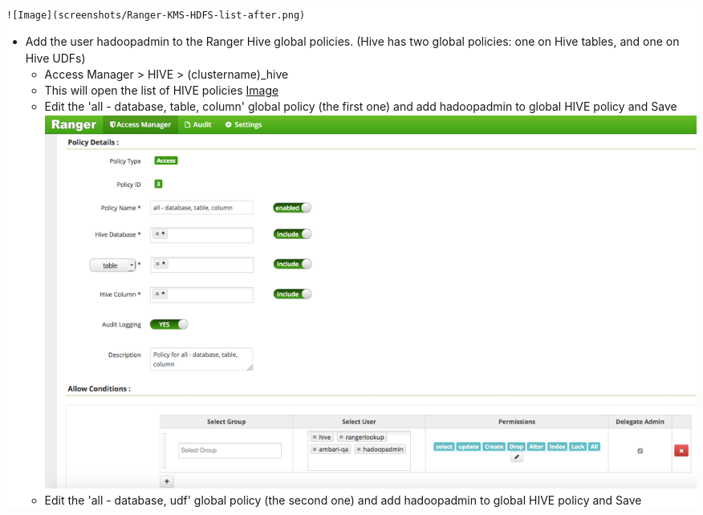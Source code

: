     ![Image](screenshots/Ranger-KMS-HDFS-list-after.png) 
    
  - Add the user hadoopadmin to the Ranger Hive global policies. (Hive has two global policies: one on Hive tables, and one on Hive UDFs)
    - Access Manager > HIVE > (clustername)_hive   
    - This will open the list of HIVE policies
    [Image](screenshots/Ranger-KMS-HIVE-list.png) 
    - Edit the 'all - database, table, column' global policy (the first one) and add hadoopadmin to global HIVE policy and Save  
    ![Image](screenshots/Ranger-KMS-HIVE-add-hadoopadmin-table.png) 
    - Edit the 'all - database, udf' global policy (the second one) and add hadoopadmin to global HIVE policy and Save 